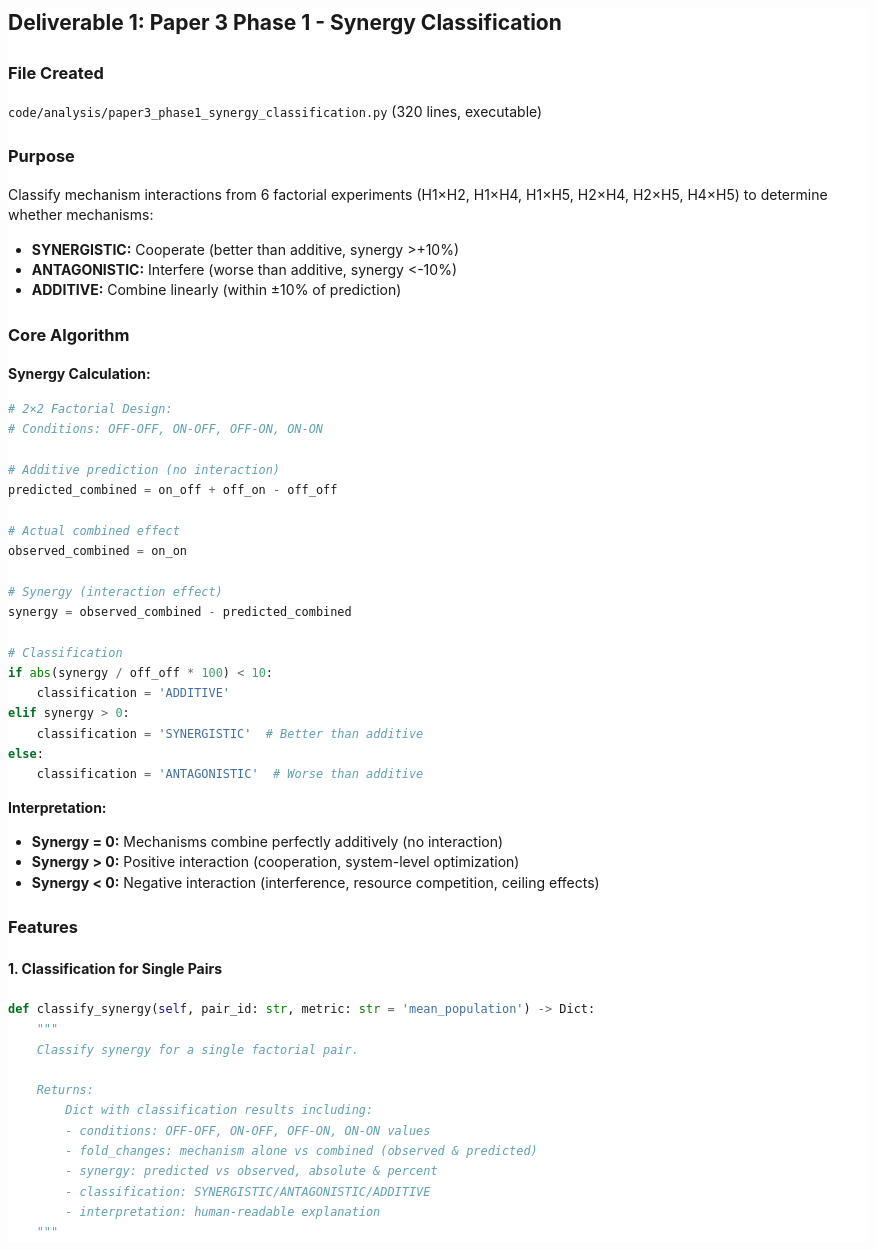 
## Deliverable 1: Paper 3 Phase 1 - Synergy Classification

### File Created
`code/analysis/paper3_phase1_synergy_classification.py` (320 lines, executable)

### Purpose
Classify mechanism interactions from 6 factorial experiments (H1×H2, H1×H4, H1×H5, H2×H4, H2×H5, H4×H5) to determine whether mechanisms:
- **SYNERGISTIC:** Cooperate (better than additive, synergy >+10%)
- **ANTAGONISTIC:** Interfere (worse than additive, synergy <-10%)
- **ADDITIVE:** Combine linearly (within ±10% of prediction)

### Core Algorithm

**Synergy Calculation:**
```python
# 2×2 Factorial Design:
# Conditions: OFF-OFF, ON-OFF, OFF-ON, ON-ON

# Additive prediction (no interaction)
predicted_combined = on_off + off_on - off_off

# Actual combined effect
observed_combined = on_on

# Synergy (interaction effect)
synergy = observed_combined - predicted_combined

# Classification
if abs(synergy / off_off * 100) < 10:
    classification = 'ADDITIVE'
elif synergy > 0:
    classification = 'SYNERGISTIC'  # Better than additive
else:
    classification = 'ANTAGONISTIC'  # Worse than additive
```

**Interpretation:**
- **Synergy = 0:** Mechanisms combine perfectly additively (no interaction)
- **Synergy > 0:** Positive interaction (cooperation, system-level optimization)
- **Synergy < 0:** Negative interaction (interference, resource competition, ceiling effects)

### Features

#### 1. Classification for Single Pairs
```python
def classify_synergy(self, pair_id: str, metric: str = 'mean_population') -> Dict:
    """
    Classify synergy for a single factorial pair.

    Returns:
        Dict with classification results including:
        - conditions: OFF-OFF, ON-OFF, OFF-ON, ON-ON values
        - fold_changes: mechanism alone vs combined (observed & predicted)
        - synergy: predicted vs observed, absolute & percent
        - classification: SYNERGISTIC/ANTAGONISTIC/ADDITIVE
        - interpretation: human-readable explanation
    """
```
